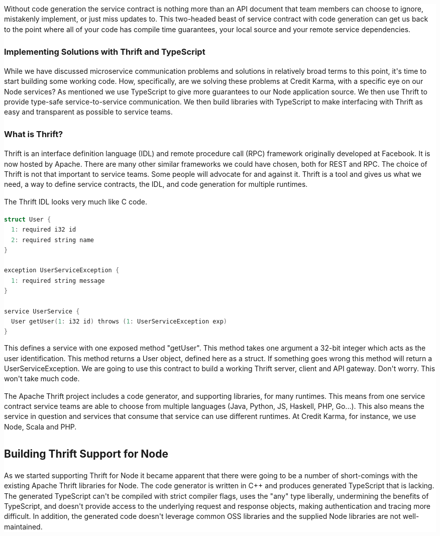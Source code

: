 Without code generation the service contract is nothing more than an API document that team members can choose to ignore, mistakenly implement, or just miss updates to. This two-headed beast of service contract with code generation can get us back to the point where all of your code has compile time guarantees, your local source and your remote service dependencies.

### Implementing Solutions with Thrift and TypeScript

While we have discussed microservice communication problems and solutions in relatively broad terms to this point, it's time to start building some working code. How, specifically, are we solving these problems at Credit Karma, with a specific eye on our Node services? As mentioned we use TypeScript to give more guarantees to our Node application source. We then use Thrift to provide type-safe service-to-service communication. We then build libraries with TypeScript to make interfacing with Thrift as easy and transparent as possible to service teams.

### What is Thrift?

Thrift is an interface definition language (IDL) and remote procedure call (RPC) framework originally developed at Facebook. It is now hosted by Apache. There are many other similar frameworks we could have chosen, both for REST and RPC. The choice of Thrift is not that important to service teams. Some people will advocate for and against it. Thrift is a tool and gives us what we need, a way to define service contracts, the IDL, and code generation for multiple runtimes.

The Thrift IDL looks very much like C code.

```c
struct User {
  1: required i32 id
  2: required string name
}

exception UserServiceException {
  1: required string message
}

service UserService {
  User getUser(1: i32 id) throws (1: UserServiceException exp)
}
```

This defines a service with one exposed method "getUser". This method takes one argument a 32-bit integer which acts as the user identification. This method returns a User object, defined here as a struct. If something goes wrong this method will return a UserServiceException. We are going to use this contract to build a working Thrift server, client and API gateway. Don't worry. This won't take much code.

The Apache Thrift project includes a code generator, and supporting libraries, for many runtimes. This means from one service contract service teams are able to choose from multiple languages (Java, Python, JS, Haskell, PHP, Go...). This also means the service in question and services that consume that service can use different runtimes. At Credit Karma, for instance, we use Node, Scala and PHP.

## Building Thrift Support for Node

As we started supporting Thrift for Node it became apparent that there were going to be a number of short-comings with the existing Apache Thrift libraries for Node. The code generator is written in C++ and produces generated TypeScript that is lacking. The generated TypeScript can't be compiled with strict compiler flags, uses the "any" type liberally, undermining the benefits of TypeScript, and doesn't provide access to the underlying request and response objects, making authentication and tracing more difficult. In addition, the generated code doesn't leverage common OSS libraries and the supplied Node libraries are not well-maintained.
